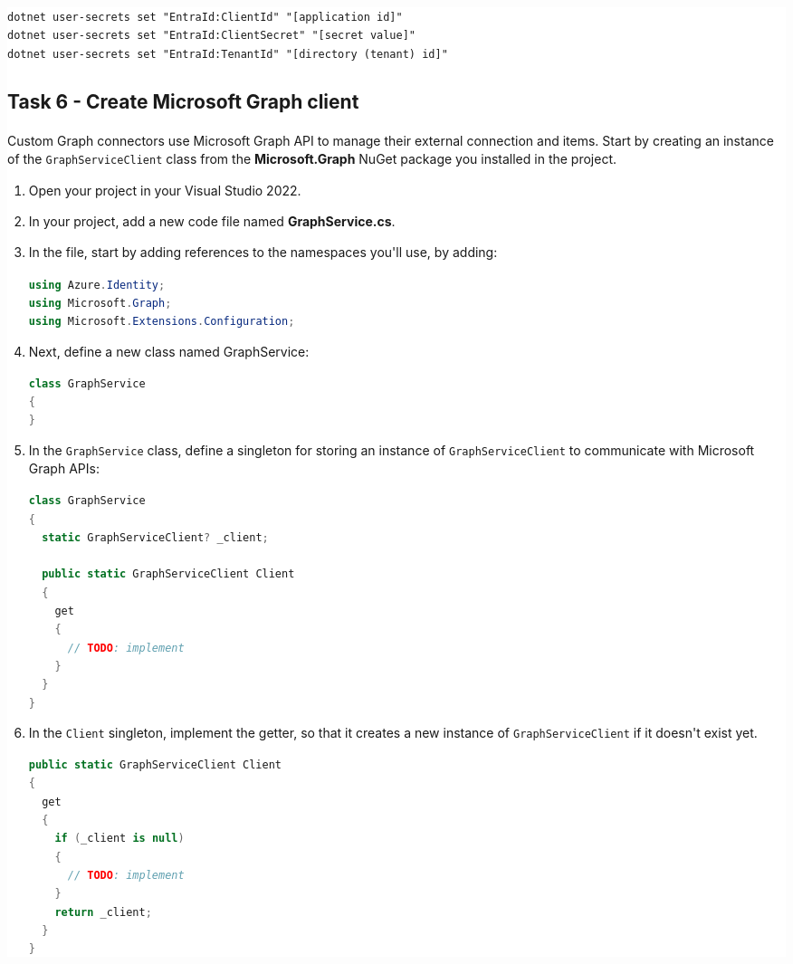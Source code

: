    ```dotnetcli
   dotnet user-secrets set "EntraId:ClientId" "[application id]"
   dotnet user-secrets set "EntraId:ClientSecret" "[secret value]"
   dotnet user-secrets set "EntraId:TenantId" "[directory (tenant) id]"
   ```

## Task 6 - Create Microsoft Graph client

Custom Graph connectors use Microsoft Graph API to manage their external connection and items. Start by creating an instance of the `GraphServiceClient` class from the **Microsoft.Graph** NuGet package you installed in the project.

1. Open your project in your Visual Studio 2022.
1. In your project, add a new code file named **GraphService.cs**.
1. In the file, start by adding references to the namespaces you'll use, by adding:

   ```csharp
   using Azure.Identity;
   using Microsoft.Graph;
   using Microsoft.Extensions.Configuration;
   ```

1. Next, define a new class named GraphService:

   ```csharp
   class GraphService
   {
   }
   ```

1. In the `GraphService` class, define a singleton for storing an instance of `GraphServiceClient` to communicate with Microsoft Graph APIs:

   ```csharp
   class GraphService
   {
     static GraphServiceClient? _client;

     public static GraphServiceClient Client
     {
       get
       {
         // TODO: implement
       }
     }
   }
   ```

1. In the `Client` singleton, implement the getter, so that it creates a new instance of `GraphServiceClient` if it doesn't exist yet.

   ```csharp
   public static GraphServiceClient Client
   {
     get
     {
       if (_client is null)
       {
         // TODO: implement
       }
       return _client;
     }
   }
   ```

